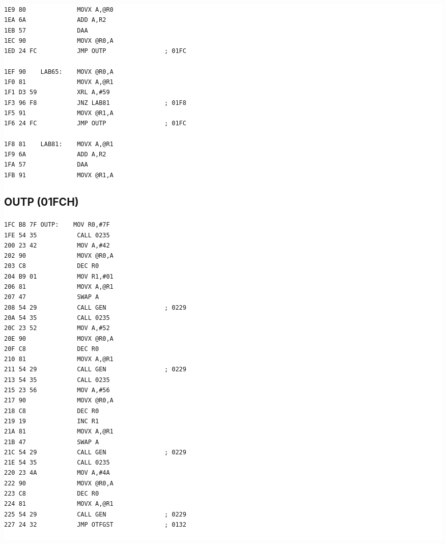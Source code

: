 ```assembly
1E9 80              MOVX A,@R0
1EA 6A              ADD A,R2
1EB 57              DAA
1EC 90              MOVX @R0,A
1ED 24 FC           JMP OUTP                ; 01FC

1EF 90    LAB65:    MOVX @R0,A
1F0 81              MOVX A,@R1
1F1 D3 59           XRL A,#59
1F3 96 F8           JNZ LAB81               ; 01F8
1F5 91              MOVX @R1,A
1F6 24 FC           JMP OUTP                ; 01FC

1F8 81    LAB81:    MOVX A,@R1
1F9 6A              ADD A,R2
1FA 57              DAA
1FB 91              MOVX @R1,A
```

## OUTP (01FCH)



```assembly
1FC B8 7F OUTP:    MOV R0,#7F
1FE 54 35           CALL 0235
200 23 42           MOV A,#42
202 90              MOVX @R0,A
203 C8              DEC R0
204 B9 01           MOV R1,#01
206 81              MOVX A,@R1
207 47              SWAP A
208 54 29           CALL GEN                ; 0229
20A 54 35           CALL 0235
20C 23 52           MOV A,#52
20E 90              MOVX @R0,A
20F C8              DEC R0
210 81              MOVX A,@R1
211 54 29           CALL GEN                ; 0229
213 54 35           CALL 0235
215 23 56           MOV A,#56
217 90              MOVX @R0,A
218 C8              DEC R0
219 19              INC R1
21A 81              MOVX A,@R1
21B 47              SWAP A
21C 54 29           CALL GEN                ; 0229
21E 54 35           CALL 0235
220 23 4A           MOV A,#4A
222 90              MOVX @R0,A
223 C8              DEC R0
224 81              MOVX A,@R1
225 54 29           CALL GEN                ; 0229
227 24 32           JMP OTFGST              ; 0132


```

